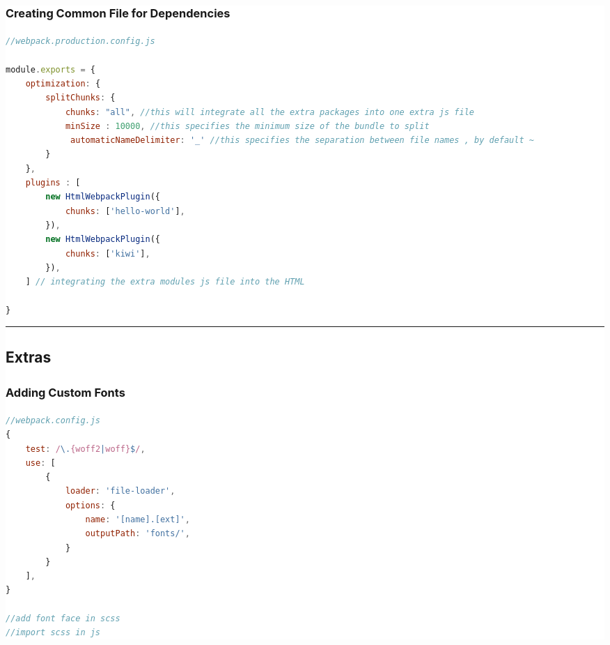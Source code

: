 
### Creating Common File for Dependencies

```js
//webpack.production.config.js

module.exports = {
    optimization: {
        splitChunks: {
            chunks: "all", //this will integrate all the extra packages into one extra js file 
            minSize : 10000, //this specifies the minimum size of the bundle to split
             automaticNameDelimiter: '_' //this specifies the separation between file names , by default ~
        }
    },  
    plugins : [
        new HtmlWebpackPlugin({
            chunks: ['hello-world'],
        }),
        new HtmlWebpackPlugin({
            chunks: ['kiwi'],
        }),
    ] // integrating the extra modules js file into the HTML 

}
```

---

## Extras

### Adding Custom Fonts

```js
//webpack.config.js
{
    test: /\.{woff2|woff}$/,
    use: [
        {
            loader: 'file-loader',
            options: {
                name: '[name].[ext]',
                outputPath: 'fonts/',
            }
        }
    ],
}

//add font face in scss 
//import scss in js
```
